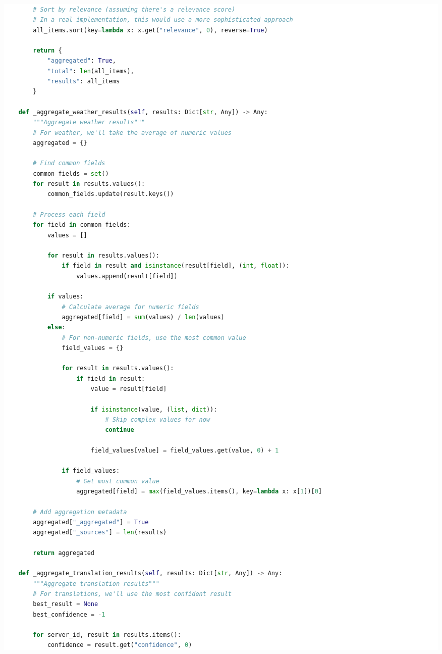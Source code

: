 ```python
        # Sort by relevance (assuming there's a relevance score)
        # In a real implementation, this would use a more sophisticated approach
        all_items.sort(key=lambda x: x.get("relevance", 0), reverse=True)
        
        return {
            "aggregated": True,
            "total": len(all_items),
            "results": all_items
        }
    
    def _aggregate_weather_results(self, results: Dict[str, Any]) -> Any:
        """Aggregate weather results"""
        # For weather, we'll take the average of numeric values
        aggregated = {}
        
        # Find common fields
        common_fields = set()
        for result in results.values():
            common_fields.update(result.keys())
        
        # Process each field
        for field in common_fields:
            values = []
            
            for result in results.values():
                if field in result and isinstance(result[field], (int, float)):
                    values.append(result[field])
            
            if values:
                # Calculate average for numeric fields
                aggregated[field] = sum(values) / len(values)
            else:
                # For non-numeric fields, use the most common value
                field_values = {}
                
                for result in results.values():
                    if field in result:
                        value = result[field]
                        
                        if isinstance(value, (list, dict)):
                            # Skip complex values for now
                            continue
                        
                        field_values[value] = field_values.get(value, 0) + 1
                
                if field_values:
                    # Get most common value
                    aggregated[field] = max(field_values.items(), key=lambda x: x[1])[0]
        
        # Add aggregation metadata
        aggregated["_aggregated"] = True
        aggregated["_sources"] = len(results)
        
        return aggregated
    
    def _aggregate_translation_results(self, results: Dict[str, Any]) -> Any:
        """Aggregate translation results"""
        # For translations, we'll use the most confident result
        best_result = None
        best_confidence = -1
        
        for server_id, result in results.items():
            confidence = result.get("confidence", 0)
```
